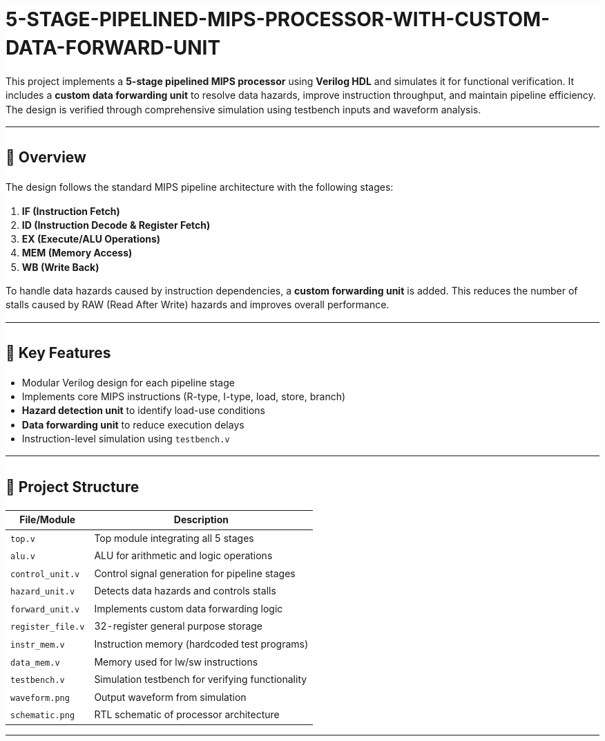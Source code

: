 # 5-STAGE-PIPELINED-MIPS-PROCESSOR-WITH-CUSTOM-DATA-FORWARD-UNIT



This project implements a **5-stage pipelined MIPS processor** using **Verilog HDL** and simulates it for functional verification. It includes a **custom data forwarding unit** to resolve data hazards, improve instruction throughput, and maintain pipeline efficiency. The design is verified through comprehensive simulation using testbench inputs and waveform analysis.

---

## 📌 Overview

The design follows the standard MIPS pipeline architecture with the following stages:

1. **IF (Instruction Fetch)**
2. **ID (Instruction Decode & Register Fetch)**
3. **EX (Execute/ALU Operations)**
4. **MEM (Memory Access)**
5. **WB (Write Back)**

To handle data hazards caused by instruction dependencies, a **custom forwarding unit** is added. This reduces the number of stalls caused by RAW (Read After Write) hazards and improves overall performance.

---

## 🧠 Key Features

- Modular Verilog design for each pipeline stage
- Implements core MIPS instructions (R-type, I-type, load, store, branch)
- **Hazard detection unit** to identify load-use conditions
- **Data forwarding unit** to reduce execution delays
- Instruction-level simulation using `testbench.v`

---

## 📁 Project Structure

| File/Module        | Description                                     |
|--------------------|-------------------------------------------------|
| `top.v`            | Top module integrating all 5 stages             |
| `alu.v`            | ALU for arithmetic and logic operations         |
| `control_unit.v`   | Control signal generation for pipeline stages   |
| `hazard_unit.v`    | Detects data hazards and controls stalls        |
| `forward_unit.v`   | Implements custom data forwarding logic         |
| `register_file.v`  | 32-register general purpose storage             |
| `instr_mem.v`      | Instruction memory (hardcoded test programs)    |
| `data_mem.v`       | Memory used for lw/sw instructions              |
| `testbench.v`      | Simulation testbench for verifying functionality|
| `waveform.png`     | Output waveform from simulation                 |
| `schematic.png`    | RTL schematic of processor architecture         |

---